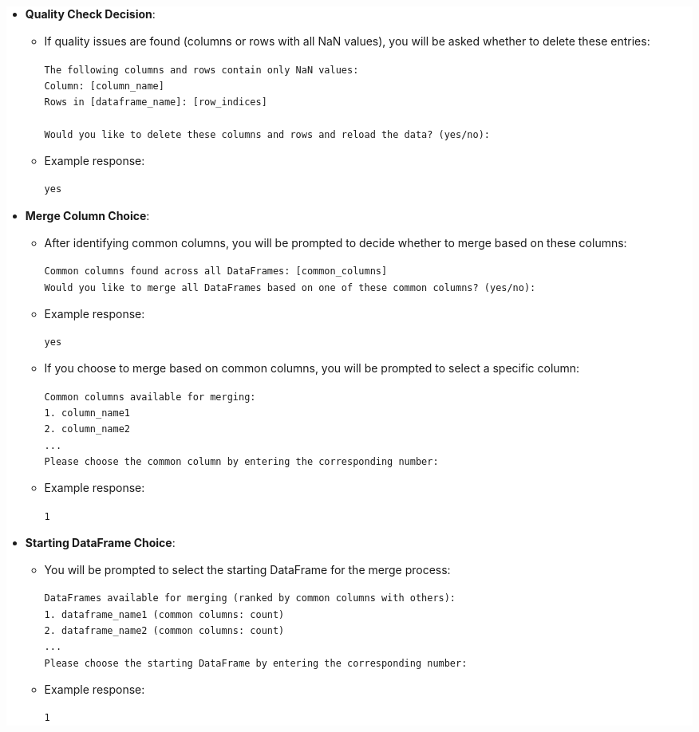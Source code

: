    - **Quality Check Decision**:
     - If quality issues are found (columns or rows with all NaN values), you will be asked whether to delete these entries:
       ```
       The following columns and rows contain only NaN values:
       Column: [column_name]
       Rows in [dataframe_name]: [row_indices]

       Would you like to delete these columns and rows and reload the data? (yes/no): 
       ```
     - Example response:
       ```
       yes
       ```

   - **Merge Column Choice**:
     - After identifying common columns, you will be prompted to decide whether to merge based on these columns:
       ```
       Common columns found across all DataFrames: [common_columns]
       Would you like to merge all DataFrames based on one of these common columns? (yes/no): 
       ```
     - Example response:
       ```
       yes
       ```

     - If you choose to merge based on common columns, you will be prompted to select a specific column:
       ```
       Common columns available for merging:
       1. column_name1
       2. column_name2
       ...
       Please choose the common column by entering the corresponding number: 
       ```
     - Example response:
       ```
       1
       ```

   - **Starting DataFrame Choice**:
     - You will be prompted to select the starting DataFrame for the merge process:
       ```
       DataFrames available for merging (ranked by common columns with others):
       1. dataframe_name1 (common columns: count)
       2. dataframe_name2 (common columns: count)
       ...
       Please choose the starting DataFrame by entering the corresponding number: 
       ```
     - Example response:
       ```
       1
       ```

